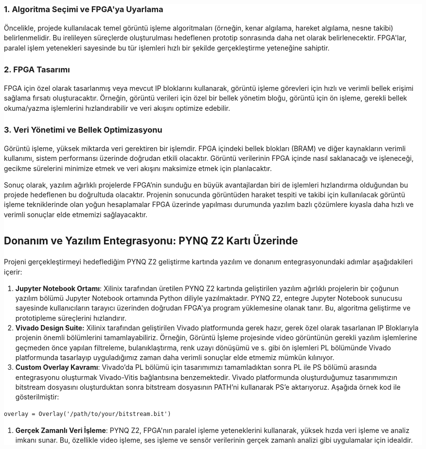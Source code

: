 ### **1. Algoritma Seçimi ve FPGA'ya Uyarlama**

Öncelikle, projede kullanılacak temel görüntü işleme algoritmaları (örneğin, kenar algılama, hareket algılama, nesne takibi) belirlenmelidir. Bu irelileyen süreçlerde oluşturulması hedeflenen prototip sonrasında daha net olarak belirlenecektir. FPGA'lar, paralel işlem yetenekleri sayesinde bu tür işlemleri hızlı bir şekilde gerçekleştirme yeteneğine sahiptir.

### **2. FPGA Tasarımı**

FPGA için özel olarak tasarlanmış veya mevcut IP bloklarını kullanarak, görüntü işleme görevleri için hızlı ve verimli bellek erişimi sağlama fırsatı oluşturacaktır. Örneğin, görüntü verileri için özel bir bellek yönetim bloğu, görüntü için ön işleme, gerekli bellek okuma/yazma işlemlerini hızlandırabilir ve veri akışını optimize edebilir.

### **3. Veri Yönetimi ve Bellek Optimizasyonu**

Görüntü işleme, yüksek miktarda veri gerektiren bir işlemdir. FPGA içindeki bellek blokları (BRAM) ve diğer kaynakların verimli kullanımı, sistem performansı üzerinde doğrudan etkili olacaktır. Görüntü verilerinin FPGA içinde nasıl saklanacağı ve işleneceği, gecikme sürelerini minimize etmek ve veri akışını maksimize etmek için planlacaktır.

Sonuç olarak, yazılım ağırlıklı projelerde FPGA’nin sunduğu en büyük avantajlardan biri de işlemleri hızlandırma olduğundan bu projede hedeflenen bu doğrultuda olacaktır. Projenin sonucunda görüntüden haraket tespiti ve takibi için kullanılacak görüntü işleme tekniklerinde olan yoğun hesaplamalar FPGA üzerinde yapılması durumunda yazılım bazlı çözümlere kıyasla daha hızlı ve verimli sonuçlar elde etmemizi sağlayacaktır.

## **Donanım ve Yazılım Entegrasyonu: PYNQ Z2 Kartı Üzerinde**

Projeni gerçekleştirmeyi hedeflediğim PYNQ Z2 geliştirme kartında yazılım ve donanım entegrasyonundaki adımlar aşağıdakileri içerir:

1. **Jupyter Notebook Ortamı**: Xilinix tarafından üretilen PYNQ Z2 kartında geliştirilen yazılım ağırlıklı projelerin bir çoğunun yazılım bölümü Jupyter Notebook ortamında Python diliyle yazılmaktadır. PYNQ Z2, entegre Jupyter Notebook sunucusu sayesinde kullanıcıların tarayıcı üzerinden doğrudan FPGA'ya program yüklemesine olanak tanır. Bu, algoritma geliştirme ve prototipleme süreçlerini hızlandırır.
2. **Vivado Design Suite:** Xilinix tarafından geliştirilen Vivado platformunda gerek hazır, gerek özel olarak tasarlanan IP Bloklarıyla projenin önemli bölümlerini tamamlayabiliriz. Örneğin, Görüntü İşleme projesinde video görüntünün gerekli yazılım işlemlerine geçmeden önce yapılan filtreleme, bulanıklaştırma, renk uzayı dönüşümü ve s. gibi ön işlemleri PL bölümünde Vivado platformunda tasarlayıp uyguladığımız zaman daha verimli sonuçlar elde etmemiz mümkün kılınıyor.
3. **Custom Overlay Kavramı**: Vivado’da PL bölümü için tasarımımızı tamamladıktan sonra PL ile PS bölümü arasında entegrasyonu oluşturmak Vivado-Vitis bağlantısına benzemektedir. Vivado platformunda oluşturduğumuz tasarımımızın bitstream dosyasını oluşturduktan sonra bitstream dosyasının PATH’ni kullanarak PS’e aktarıyoruz. Aşağıda örnek kod ile gösterilmiştir:

```
overlay = Overlay('/path/to/your/bitstream.bit')
```

1. **Gerçek Zamanlı Veri İşleme**: PYNQ Z2, FPGA'nın paralel işleme yeteneklerini kullanarak, yüksek hızda veri işleme ve analiz imkanı sunar. Bu, özellikle video işleme, ses işleme ve sensör verilerinin gerçek zamanlı analizi gibi uygulamalar için idealdir.
